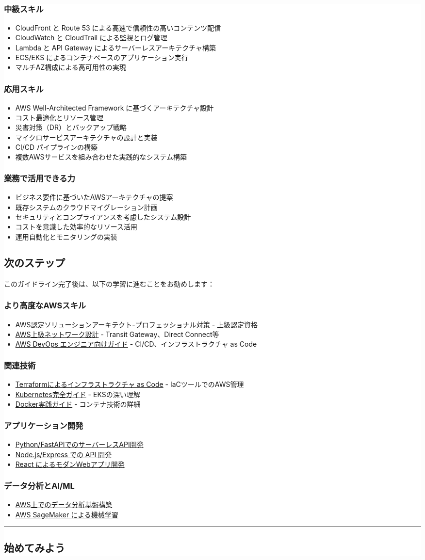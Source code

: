 ### 中級スキル
- CloudFront と Route 53 による高速で信頼性の高いコンテンツ配信
- CloudWatch と CloudTrail による監視とログ管理
- Lambda と API Gateway によるサーバーレスアーキテクチャ構築
- ECS/EKS によるコンテナベースのアプリケーション実行
- マルチAZ構成による高可用性の実現

### 応用スキル
- AWS Well-Architected Framework に基づくアーキテクチャ設計
- コスト最適化とリソース管理
- 災害対策（DR）とバックアップ戦略
- マイクロサービスアーキテクチャの設計と実装
- CI/CD パイプラインの構築
- 複数AWSサービスを組み合わせた実践的なシステム構築

### 業務で活用できる力
- ビジネス要件に基づいたAWSアーキテクチャの提案
- 既存システムのクラウドマイグレーション計画
- セキュリティとコンプライアンスを考慮したシステム設計
- コストを意識した効率的なリソース活用
- 運用自動化とモニタリングの実装

## 次のステップ

このガイドライン完了後は、以下の学習に進むことをお勧めします：

### より高度なAWSスキル
- [AWS認定ソリューションアーキテクト-プロフェッショナル対策](../certification/aws-sap/README.md) - 上級認定資格
- [AWS上級ネットワーク設計](../cloud-infra/aws-advanced-networking/README.md) - Transit Gateway、Direct Connect等
- [AWS DevOps エンジニア向けガイド](../cloud-infra/aws-devops/README.md) - CI/CD、インフラストラクチャ as Code

### 関連技術
- [Terraformによるインフラストラクチャ as Code](../cloud-infra/terraform/README.md) - IaCツールでのAWS管理
- [Kubernetes完全ガイド](../cloud-infra/kubernetes/README.md) - EKSの深い理解
- [Docker実践ガイド](../cloud-infra/docker/README.md) - コンテナ技術の詳細

### アプリケーション開発
- [Python/FastAPIでのサーバーレスAPI開発](../../python-ecosystem/fastapi/README.md)
- [Node.js/Express での API 開発](../../javascript-ecosystem/nodejs/README.md)
- [React によるモダンWebアプリ開発](../../javascript-ecosystem/react/README.md)

### データ分析とAI/ML
- [AWS上でのデータ分析基盤構築](../data-analytics/aws-data-platform/README.md)
- [AWS SageMaker による機械学習](../ai-ml/aws-sagemaker/README.md)

---

## 始めてみよう
